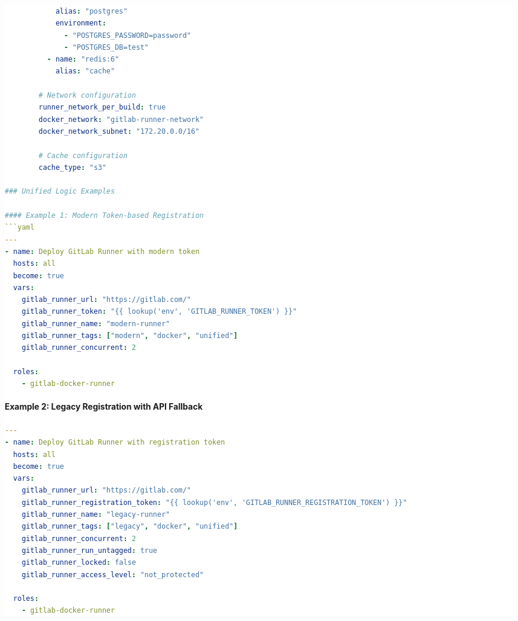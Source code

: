```yaml
            alias: "postgres"
            environment:
              - "POSTGRES_PASSWORD=password"
              - "POSTGRES_DB=test"
          - name: "redis:6"
            alias: "cache"
        
        # Network configuration
        runner_network_per_build: true
        docker_network: "gitlab-runner-network"
        docker_network_subnet: "172.20.0.0/16"
        
        # Cache configuration
        cache_type: "s3"

### Unified Logic Examples

#### Example 1: Modern Token-based Registration
```yaml
---
- name: Deploy GitLab Runner with modern token
  hosts: all
  become: true
  vars:
    gitlab_runner_url: "https://gitlab.com/"
    gitlab_runner_token: "{{ lookup('env', 'GITLAB_RUNNER_TOKEN') }}"
    gitlab_runner_name: "modern-runner"
    gitlab_runner_tags: ["modern", "docker", "unified"]
    gitlab_runner_concurrent: 2

  roles:
    - gitlab-docker-runner
```

#### Example 2: Legacy Registration with API Fallback
```yaml
---
- name: Deploy GitLab Runner with registration token
  hosts: all
  become: true
  vars:
    gitlab_runner_url: "https://gitlab.com/"
    gitlab_runner_registration_token: "{{ lookup('env', 'GITLAB_RUNNER_REGISTRATION_TOKEN') }}"
    gitlab_runner_name: "legacy-runner"
    gitlab_runner_tags: ["legacy", "docker", "unified"]
    gitlab_runner_concurrent: 2
    gitlab_runner_run_untagged: true
    gitlab_runner_locked: false
    gitlab_runner_access_level: "not_protected"

  roles:
    - gitlab-docker-runner
```
